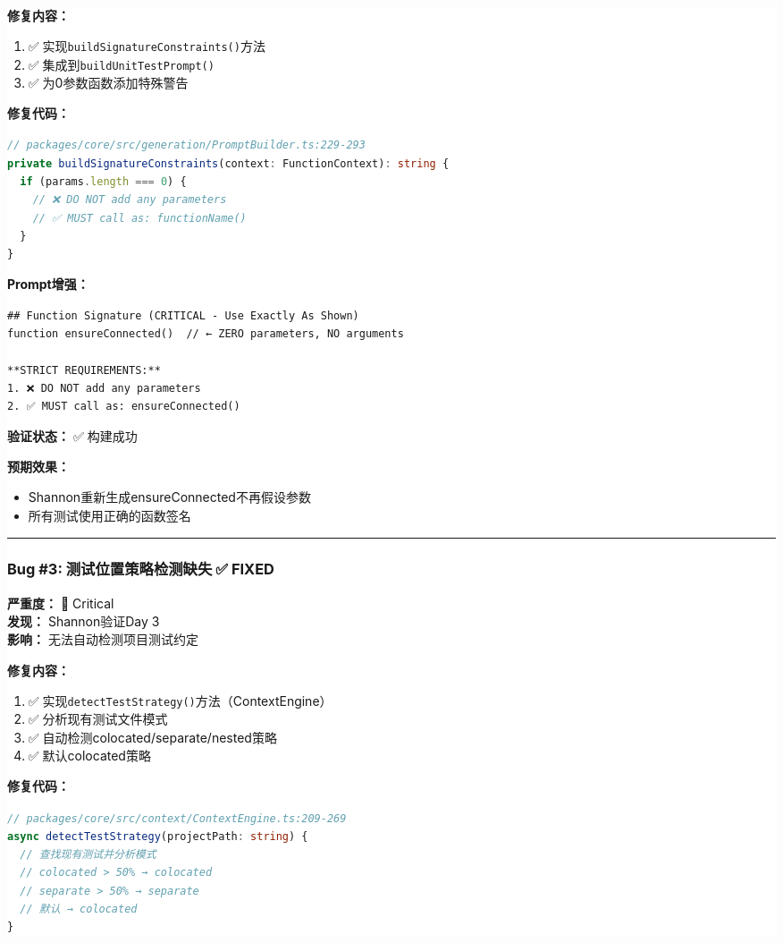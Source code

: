 **修复内容：**
1. ✅ 实现`buildSignatureConstraints()`方法
2. ✅ 集成到`buildUnitTestPrompt()`
3. ✅ 为0参数函数添加特殊警告

**修复代码：**
```typescript
// packages/core/src/generation/PromptBuilder.ts:229-293
private buildSignatureConstraints(context: FunctionContext): string {
  if (params.length === 0) {
    // ❌ DO NOT add any parameters
    // ✅ MUST call as: functionName()
  }
}
```

**Prompt增强：**
```
## Function Signature (CRITICAL - Use Exactly As Shown)
function ensureConnected()  // ← ZERO parameters, NO arguments

**STRICT REQUIREMENTS:**
1. ❌ DO NOT add any parameters
2. ✅ MUST call as: ensureConnected()
```

**验证状态：** ✅ 构建成功

**预期效果：**
- Shannon重新生成ensureConnected不再假设参数
- 所有测试使用正确的函数签名

---

### Bug #3: 测试位置策略检测缺失 ✅ FIXED

**严重度：** 🔴 Critical  
**发现：** Shannon验证Day 3  
**影响：** 无法自动检测项目测试约定

**修复内容：**
1. ✅ 实现`detectTestStrategy()`方法（ContextEngine）
2. ✅ 分析现有测试文件模式
3. ✅ 自动检测colocated/separate/nested策略
4. ✅ 默认colocated策略

**修复代码：**
```typescript
// packages/core/src/context/ContextEngine.ts:209-269
async detectTestStrategy(projectPath: string) {
  // 查找现有测试并分析模式
  // colocated > 50% → colocated
  // separate > 50% → separate
  // 默认 → colocated
}
```

